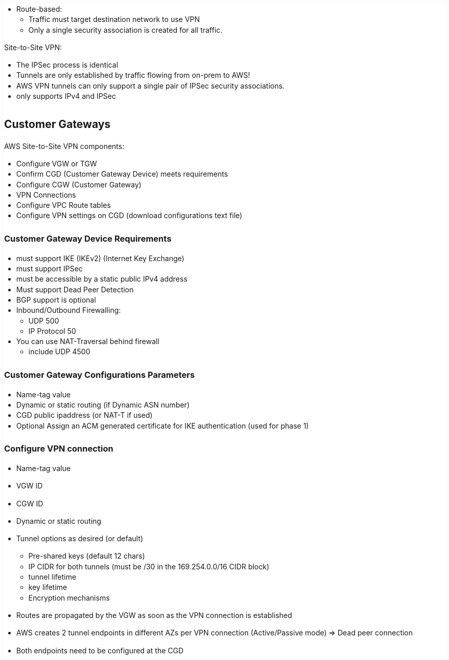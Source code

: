   - Route-based:
    - Traffic must target destination network to use VPN
    - Only a single security association is created for all traffic.

Site-to-Site VPN:
- The IPSec process is identical
- Tunnels are only established by traffic flowing from on-prem to AWS!
- AWS VPN tunnels can only support a single pair of IPSec security associations.
- only supports IPv4 and IPSec

## Customer Gateways
AWS Site-to-Site VPN components:
- Configure VGW or TGW
- Confirm CGD (Customer Gateway Device) meets requirements
- Configure CGW (Customer Gateway)
- VPN Connections
- Configure VPC Route tables
- Configure VPN settings on CGD (download configurations text file)

### Customer Gateway Device Requirements
- must support IKE (IKEv2) (Internet Key Exchange)
- must support IPSec
- must be accessible by a static public IPv4 address
- Must support Dead Peer Detection
- BGP support is optional
- Inbound/Outbound Firewalling:
    - UDP 500
    - IP Protocol 50
- You can use NAT-Traversal behind firewall
    - include UDP 4500

### Customer Gateway Configurations Parameters
- Name-tag value
- Dynamic or static routing (if Dynamic ASN number)
- CGD public ipaddress (or NAT-T if used)
- Optional Assign an ACM generated certificate for IKE authentication (used for phase 1)

### Configure VPN connection
- Name-tag value
- VGW ID
- CGW ID
- Dynamic or static routing
- Tunnel options as desired (or default)
    - Pre-shared keys (default 12 chars)
    - IP CIDR for both tunnels (must be /30 in the 169.254.0.0/16 CIDR block)
    - tunnel lifetime
    - key lifetime
    - Encryption mechanisms

- Routes are propagated by the VGW as soon as the VPN connection is established
- AWS creates 2 tunnel endpoints in different AZs per VPN connection (Active/Passive mode) 
  => Dead peer connection
- Both endpoints need to be configured at the CGD
